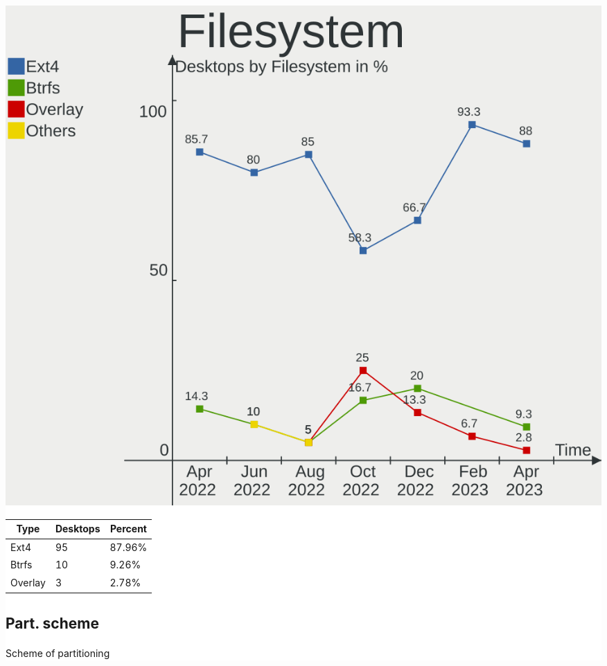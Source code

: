 ![Filesystem](./images/line_chart/os_filesystem.svg)

| Type    | Desktops | Percent |
|---------|----------|---------|
| Ext4    | 95       | 87.96%  |
| Btrfs   | 10       | 9.26%   |
| Overlay | 3        | 2.78%   |

Part. scheme
------------

Scheme of partitioning
